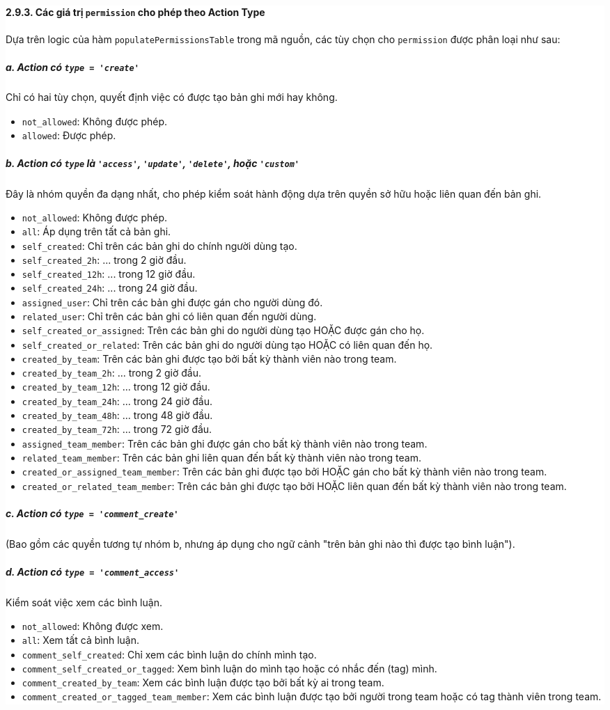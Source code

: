 #### 2.9.3. Các giá trị `permission` cho phép theo Action Type

Dựa trên logic của hàm `populatePermissionsTable` trong mã nguồn, các tùy chọn cho `permission` được phân loại như sau:

##### a. Action có `type = 'create'`
Chỉ có hai tùy chọn, quyết định việc có được tạo bản ghi mới hay không.
- `not_allowed`: Không được phép.
- `allowed`: Được phép.

##### b. Action có `type` là `'access'`, `'update'`, `'delete'`, hoặc `'custom'`
Đây là nhóm quyền đa dạng nhất, cho phép kiểm soát hành động dựa trên quyền sở hữu hoặc liên quan đến bản ghi.
- `not_allowed`: Không được phép.
- `all`: Áp dụng trên tất cả bản ghi.
- `self_created`: Chỉ trên các bản ghi do chính người dùng tạo.
- `self_created_2h`: ... trong 2 giờ đầu.
- `self_created_12h`: ... trong 12 giờ đầu.
- `self_created_24h`: ... trong 24 giờ đầu.
- `assigned_user`: Chỉ trên các bản ghi được gán cho người dùng đó.
- `related_user`: Chỉ trên các bản ghi có liên quan đến người dùng.
- `self_created_or_assigned`: Trên các bản ghi do người dùng tạo HOẶC được gán cho họ.
- `self_created_or_related`: Trên các bản ghi do người dùng tạo HOẶC có liên quan đến họ.
- `created_by_team`: Trên các bản ghi được tạo bởi bất kỳ thành viên nào trong team.
- `created_by_team_2h`: ... trong 2 giờ đầu.
- `created_by_team_12h`: ... trong 12 giờ đầu.
- `created_by_team_24h`: ... trong 24 giờ đầu.
- `created_by_team_48h`: ... trong 48 giờ đầu.
- `created_by_team_72h`: ... trong 72 giờ đầu.
- `assigned_team_member`: Trên các bản ghi được gán cho bất kỳ thành viên nào trong team.
- `related_team_member`: Trên các bản ghi liên quan đến bất kỳ thành viên nào trong team.
- `created_or_assigned_team_member`: Trên các bản ghi được tạo bởi HOẶC gán cho bất kỳ thành viên nào trong team.
- `created_or_related_team_member`: Trên các bản ghi được tạo bởi HOẶC liên quan đến bất kỳ thành viên nào trong team.

##### c. Action có `type = 'comment_create'`
(Bao gồm các quyền tương tự nhóm b, nhưng áp dụng cho ngữ cảnh "trên bản ghi nào thì được tạo bình luận").

##### d. Action có `type = 'comment_access'`
Kiểm soát việc xem các bình luận.
- `not_allowed`: Không được xem.
- `all`: Xem tất cả bình luận.
- `comment_self_created`: Chỉ xem các bình luận do chính mình tạo.
- `comment_self_created_or_tagged`: Xem bình luận do mình tạo hoặc có nhắc đến (tag) mình.
- `comment_created_by_team`: Xem các bình luận được tạo bởi bất kỳ ai trong team.
- `comment_created_or_tagged_team_member`: Xem các bình luận được tạo bởi người trong team hoặc có tag thành viên trong team.
